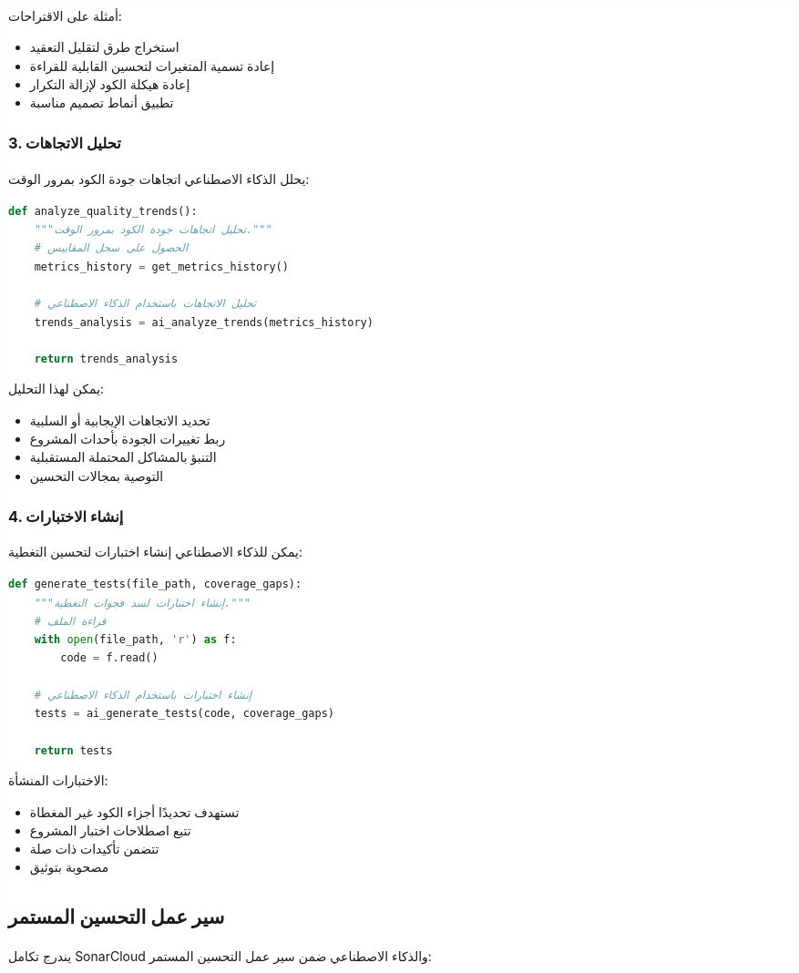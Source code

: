 أمثلة على الاقتراحات:
- استخراج طرق لتقليل التعقيد
- إعادة تسمية المتغيرات لتحسين القابلية للقراءة
- إعادة هيكلة الكود لإزالة التكرار
- تطبيق أنماط تصميم مناسبة

### 3. تحليل الاتجاهات

يحلل الذكاء الاصطناعي اتجاهات جودة الكود بمرور الوقت:

```python
def analyze_quality_trends():
    """تحليل اتجاهات جودة الكود بمرور الوقت."""
    # الحصول على سجل المقاييس
    metrics_history = get_metrics_history()
    
    # تحليل الاتجاهات باستخدام الذكاء الاصطناعي
    trends_analysis = ai_analyze_trends(metrics_history)
    
    return trends_analysis
```

يمكن لهذا التحليل:
- تحديد الاتجاهات الإيجابية أو السلبية
- ربط تغييرات الجودة بأحداث المشروع
- التنبؤ بالمشاكل المحتملة المستقبلية
- التوصية بمجالات التحسين

### 4. إنشاء الاختبارات

يمكن للذكاء الاصطناعي إنشاء اختبارات لتحسين التغطية:

```python
def generate_tests(file_path, coverage_gaps):
    """إنشاء اختبارات لسد فجوات التغطية."""
    # قراءة الملف
    with open(file_path, 'r') as f:
        code = f.read()
    
    # إنشاء اختبارات باستخدام الذكاء الاصطناعي
    tests = ai_generate_tests(code, coverage_gaps)
    
    return tests
```

الاختبارات المنشأة:
- تستهدف تحديدًا أجزاء الكود غير المغطاة
- تتبع اصطلاحات اختبار المشروع
- تتضمن تأكيدات ذات صلة
- مصحوبة بتوثيق

## سير عمل التحسين المستمر

يندرج تكامل SonarCloud والذكاء الاصطناعي ضمن سير عمل التحسين المستمر:
